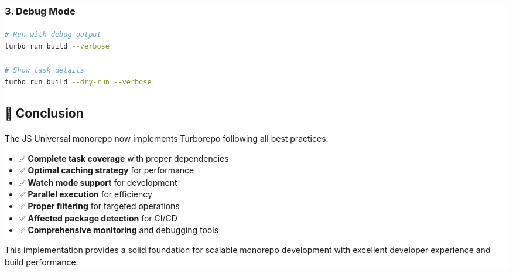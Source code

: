 ### **3. Debug Mode**

```bash
# Run with debug output
turbo run build --verbose

# Show task details
turbo run build --dry-run --verbose
```

## 🎉 **Conclusion**

The JS Universal monorepo now implements Turborepo following all best practices:

- ✅ **Complete task coverage** with proper dependencies
- ✅ **Optimal caching strategy** for performance
- ✅ **Watch mode support** for development
- ✅ **Parallel execution** for efficiency
- ✅ **Proper filtering** for targeted operations
- ✅ **Affected package detection** for CI/CD
- ✅ **Comprehensive monitoring** and debugging tools

This implementation provides a solid foundation for scalable monorepo development with excellent developer experience and build performance.
